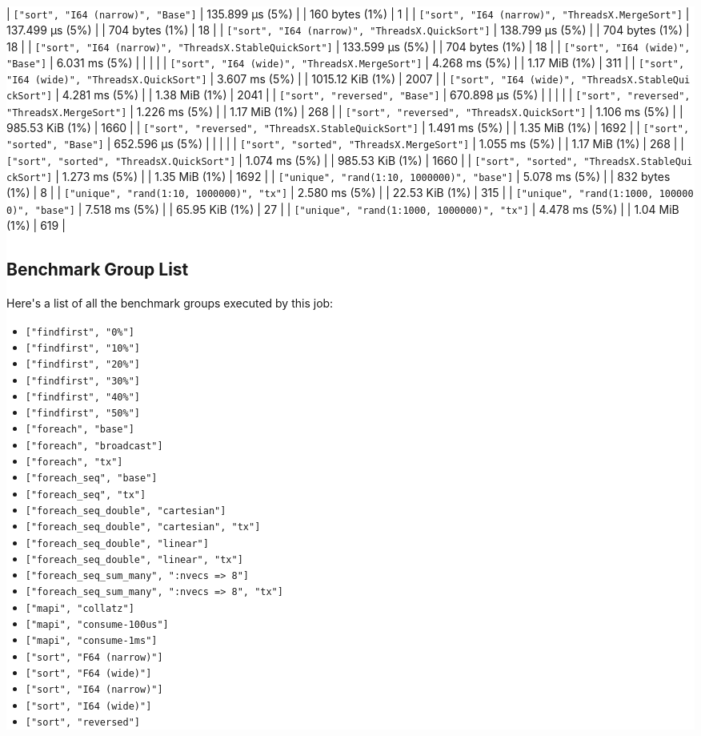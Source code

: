 | `["sort", "I64 (narrow)", "Base"]`                                 | 135.899 μs (5%) |           |   160 bytes (1%) |           1 |
| `["sort", "I64 (narrow)", "ThreadsX.MergeSort"]`                   | 137.499 μs (5%) |           |   704 bytes (1%) |          18 |
| `["sort", "I64 (narrow)", "ThreadsX.QuickSort"]`                   | 138.799 μs (5%) |           |   704 bytes (1%) |          18 |
| `["sort", "I64 (narrow)", "ThreadsX.StableQuickSort"]`             | 133.599 μs (5%) |           |   704 bytes (1%) |          18 |
| `["sort", "I64 (wide)", "Base"]`                                   |   6.031 ms (5%) |           |                  |             |
| `["sort", "I64 (wide)", "ThreadsX.MergeSort"]`                     |   4.268 ms (5%) |           |    1.17 MiB (1%) |         311 |
| `["sort", "I64 (wide)", "ThreadsX.QuickSort"]`                     |   3.607 ms (5%) |           | 1015.12 KiB (1%) |        2007 |
| `["sort", "I64 (wide)", "ThreadsX.StableQuickSort"]`               |   4.281 ms (5%) |           |    1.38 MiB (1%) |        2041 |
| `["sort", "reversed", "Base"]`                                     | 670.898 μs (5%) |           |                  |             |
| `["sort", "reversed", "ThreadsX.MergeSort"]`                       |   1.226 ms (5%) |           |    1.17 MiB (1%) |         268 |
| `["sort", "reversed", "ThreadsX.QuickSort"]`                       |   1.106 ms (5%) |           |  985.53 KiB (1%) |        1660 |
| `["sort", "reversed", "ThreadsX.StableQuickSort"]`                 |   1.491 ms (5%) |           |    1.35 MiB (1%) |        1692 |
| `["sort", "sorted", "Base"]`                                       | 652.596 μs (5%) |           |                  |             |
| `["sort", "sorted", "ThreadsX.MergeSort"]`                         |   1.055 ms (5%) |           |    1.17 MiB (1%) |         268 |
| `["sort", "sorted", "ThreadsX.QuickSort"]`                         |   1.074 ms (5%) |           |  985.53 KiB (1%) |        1660 |
| `["sort", "sorted", "ThreadsX.StableQuickSort"]`                   |   1.273 ms (5%) |           |    1.35 MiB (1%) |        1692 |
| `["unique", "rand(1:10, 1000000)", "base"]`                        |   5.078 ms (5%) |           |   832 bytes (1%) |           8 |
| `["unique", "rand(1:10, 1000000)", "tx"]`                          |   2.580 ms (5%) |           |   22.53 KiB (1%) |         315 |
| `["unique", "rand(1:1000, 1000000)", "base"]`                      |   7.518 ms (5%) |           |   65.95 KiB (1%) |          27 |
| `["unique", "rand(1:1000, 1000000)", "tx"]`                        |   4.478 ms (5%) |           |    1.04 MiB (1%) |         619 |

## Benchmark Group List
Here's a list of all the benchmark groups executed by this job:

- `["findfirst", "0%"]`
- `["findfirst", "10%"]`
- `["findfirst", "20%"]`
- `["findfirst", "30%"]`
- `["findfirst", "40%"]`
- `["findfirst", "50%"]`
- `["foreach", "base"]`
- `["foreach", "broadcast"]`
- `["foreach", "tx"]`
- `["foreach_seq", "base"]`
- `["foreach_seq", "tx"]`
- `["foreach_seq_double", "cartesian"]`
- `["foreach_seq_double", "cartesian", "tx"]`
- `["foreach_seq_double", "linear"]`
- `["foreach_seq_double", "linear", "tx"]`
- `["foreach_seq_sum_many", ":nvecs => 8"]`
- `["foreach_seq_sum_many", ":nvecs => 8", "tx"]`
- `["mapi", "collatz"]`
- `["mapi", "consume-100us"]`
- `["mapi", "consume-1ms"]`
- `["sort", "F64 (narrow)"]`
- `["sort", "F64 (wide)"]`
- `["sort", "I64 (narrow)"]`
- `["sort", "I64 (wide)"]`
- `["sort", "reversed"]`